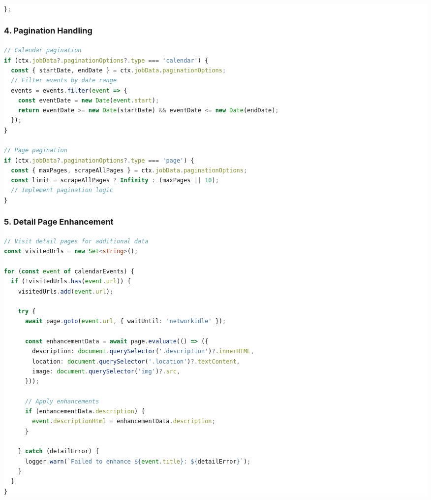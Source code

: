 ```typescript
};
```

### 4. Pagination Handling

```typescript
// Calendar pagination
if (ctx.jobData?.paginationOptions?.type === 'calendar') {
  const { startDate, endDate } = ctx.jobData.paginationOptions;
  // Filter events by date range
  events = events.filter(event => {
    const eventDate = new Date(event.start);
    return eventDate >= new Date(startDate) && eventDate <= new Date(endDate);
  });
}

// Page pagination
if (ctx.jobData?.paginationOptions?.type === 'page') {
  const { maxPages, scrapeAllPages } = ctx.jobData.paginationOptions;
  const limit = scrapeAllPages ? Infinity : (maxPages || 10);
  // Implement pagination logic
}
```

### 5. Detail Page Enhancement

```typescript
// Visit detail pages for additional data
const visitedUrls = new Set<string>();

for (const event of calendarEvents) {
  if (!visitedUrls.has(event.url)) {
    visitedUrls.add(event.url);
    
    try {
      await page.goto(event.url, { waitUntil: 'networkidle' });
      
      const enhancementData = await page.evaluate(() => ({
        description: document.querySelector('.description')?.innerHTML,
        location: document.querySelector('.location')?.textContent,
        image: document.querySelector('img')?.src,
      }));
      
      // Apply enhancements
      if (enhancementData.description) {
        event.descriptionHtml = enhancementData.description;
      }
      
    } catch (detailError) {
      logger.warn(`Failed to enhance ${event.title}: ${detailError}`);
    }
  }
}
```
